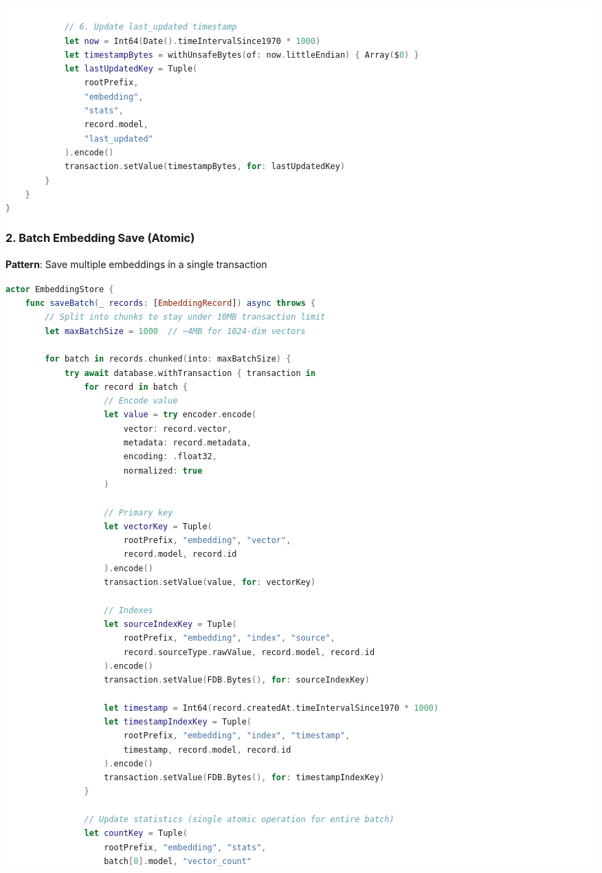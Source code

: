 ```swift

            // 6. Update last_updated timestamp
            let now = Int64(Date().timeIntervalSince1970 * 1000)
            let timestampBytes = withUnsafeBytes(of: now.littleEndian) { Array($0) }
            let lastUpdatedKey = Tuple(
                rootPrefix,
                "embedding",
                "stats",
                record.model,
                "last_updated"
            ).encode()
            transaction.setValue(timestampBytes, for: lastUpdatedKey)
        }
    }
}
```

### 2. Batch Embedding Save (Atomic)

**Pattern**: Save multiple embeddings in a single transaction

```swift
actor EmbeddingStore {
    func saveBatch(_ records: [EmbeddingRecord]) async throws {
        // Split into chunks to stay under 10MB transaction limit
        let maxBatchSize = 1000  // ~4MB for 1024-dim vectors

        for batch in records.chunked(into: maxBatchSize) {
            try await database.withTransaction { transaction in
                for record in batch {
                    // Encode value
                    let value = try encoder.encode(
                        vector: record.vector,
                        metadata: record.metadata,
                        encoding: .float32,
                        normalized: true
                    )

                    // Primary key
                    let vectorKey = Tuple(
                        rootPrefix, "embedding", "vector",
                        record.model, record.id
                    ).encode()
                    transaction.setValue(value, for: vectorKey)

                    // Indexes
                    let sourceIndexKey = Tuple(
                        rootPrefix, "embedding", "index", "source",
                        record.sourceType.rawValue, record.model, record.id
                    ).encode()
                    transaction.setValue(FDB.Bytes(), for: sourceIndexKey)

                    let timestamp = Int64(record.createdAt.timeIntervalSince1970 * 1000)
                    let timestampIndexKey = Tuple(
                        rootPrefix, "embedding", "index", "timestamp",
                        timestamp, record.model, record.id
                    ).encode()
                    transaction.setValue(FDB.Bytes(), for: timestampIndexKey)
                }

                // Update statistics (single atomic operation for entire batch)
                let countKey = Tuple(
                    rootPrefix, "embedding", "stats",
                    batch[0].model, "vector_count"
```